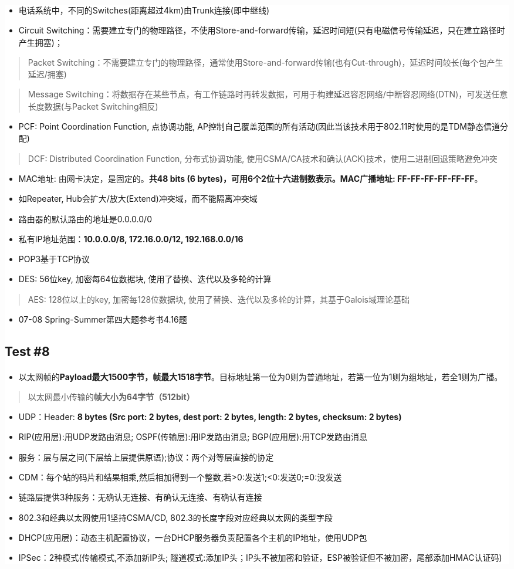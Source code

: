 -   电话系统中，不同的Switches(距离超过4km)由Trunk连接(即中继线)

-   Circuit
    Switching：需要建立专门的物理路径，不使用Store-and-forward传输，延迟时间短(只有电磁信号传输延迟，只在建立路径时产生拥塞)；

>   Packet
>   Switching：不需要建立专门的物理路径，通常使用Store-and-forward传输(也有Cut-through)，延迟时间较长(每个包产生延迟/拥塞)

>   Message
>   Switching：将数据存在某些节点，有工作链路时再转发数据，可用于构建延迟容忍网络/中断容忍网络(DTN)，可发送任意长度数据(与Packet
>   Switching相反)

-   PCF: Point Coordination Function, 点协调功能,
    AP控制自己覆盖范围的所有活动(因此当该技术用于802.11时使用的是TDM静态信道分配)

>   DCF: Distributed Coordination Function, 分布式协调功能,
>   使用CSMA/CA技术和确认(ACK)技术，使用二进制回退策略避免冲突

-   MAC地址: 由网卡决定，是固定的。**共48 bits (6
    bytes)，可用6个2位十六进制数表示。MAC广播地址: FF-FF-FF-FF-FF-FF**。

-   如Repeater, Hub会扩大/放大(Extend)冲突域，而不能隔离冲突域

-   路由器的默认路由的地址是0.0.0.0/0

-   私有IP地址范围：**10.0.0.0/8, 172.16.0.0/12, 192.168.0.0/16**

-   POP3基于TCP协议

-   DES: 56位key, 加密每64位数据块, 使用了替换、迭代以及多轮的计算

>   AES: 128位以上的key, 加密每128位数据块,
>   使用了替换、迭代以及多轮的计算，其基于Galois域理论基础

-   07-08 Spring-Summer第四大题参考书4.16题

Test \#8
--------

-   以太网帧的**Payload最大1500字节，帧最大1518字节**。目标地址第一位为0则为普通地址，若第一位为1则为组地址，若全1则为广播。

>   以太网最小传输的**帧大小为64字节（512bit）**

-   UDP：Header: **8 bytes (Src port: 2 bytes, dest port: 2 bytes, length: 2
    bytes, checksum: 2 bytes)**

-   RIP(应用层):用UDP发路由消息; OSPF(传输层):用IP发路由消息;
    BGP(应用层):用TCP发路由消息

-   服务：层与层之间(下层给上层提供原语);协议：两个对等层直接的协定

-   CDM：每个站的码片和结果相乘,然后相加得到一个整数,若\>0:发送1;\<0:发送0;=0:没发送

-   链路层提供3种服务：无确认无连接、有确认无连接、有确认有连接

-   802.3和经典以太网使用1坚持CSMA/CD, 802.3的长度字段对应经典以太网的类型字段

-   DHCP(应用层)：动态主机配置协议，一台DHCP服务器负责配置各个主机的IP地址，使用UDP包

-   IPSec：2种模式(传输模式,不添加新IP头;
    隧道模式:添加IP头；IP头不被加密和验证，ESP被验证但不被加密，尾部添加HMAC认证码)
